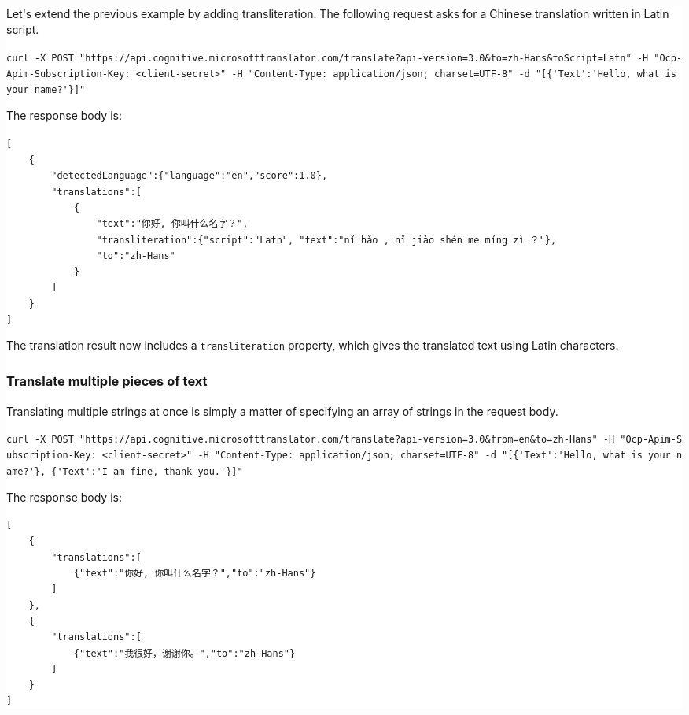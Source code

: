 Let's extend the previous example by adding transliteration. The following request asks for a Chinese translation written in Latin script.

```curl
curl -X POST "https://api.cognitive.microsofttranslator.com/translate?api-version=3.0&to=zh-Hans&toScript=Latn" -H "Ocp-Apim-Subscription-Key: <client-secret>" -H "Content-Type: application/json; charset=UTF-8" -d "[{'Text':'Hello, what is your name?'}]"
```

The response body is:

```
[
    {
        "detectedLanguage":{"language":"en","score":1.0},
        "translations":[
            {
                "text":"你好, 你叫什么名字？",
                "transliteration":{"script":"Latn", "text":"nǐ hǎo , nǐ jiào shén me míng zì ？"},
                "to":"zh-Hans"
            }
        ]
    }
]
```

The translation result now includes a `transliteration` property, which gives the translated text using Latin characters.

### Translate multiple pieces of text

Translating multiple strings at once is simply a matter of specifying an array of strings in the request body.

```curl
curl -X POST "https://api.cognitive.microsofttranslator.com/translate?api-version=3.0&from=en&to=zh-Hans" -H "Ocp-Apim-Subscription-Key: <client-secret>" -H "Content-Type: application/json; charset=UTF-8" -d "[{'Text':'Hello, what is your name?'}, {'Text':'I am fine, thank you.'}]"
```

The response body is:

```
[
    {
        "translations":[
            {"text":"你好, 你叫什么名字？","to":"zh-Hans"}
        ]
    },            
    {
        "translations":[
            {"text":"我很好，谢谢你。","to":"zh-Hans"}
        ]
    }
]
```
